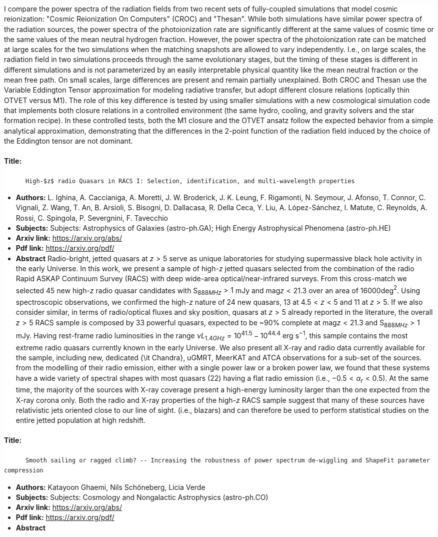 I compare the power spectra of the radiation fields from two recent sets of fully-coupled simulations that model cosmic reionization: "Cosmic Reionization On Computers" (CROC) and "Thesan". While both simulations have similar power spectra of the radiation sources, the power spectra of the photoionization rate are significantly different at the same values of cosmic time or the same values of the mean neutral hydrogen fraction. However, the power spectra of the photoionization rate can be matched at large scales for the two simulations when the matching snapshots are allowed to vary independently. I.e., on large scales, the radiation field in two simulations proceeds through the same evolutionary stages, but the timing of these stages is different in different simulations and is not parameterized by an easily interpretable physical quantity like the mean neutral fraction or the mean free path. On small scales, large differences are present and remain partially unexplained. Both CROC and Thesan use the Variable Eddington Tensor approximation for modeling radiative transfer, but adopt different closure relations (optically thin OTVET versus M1). The role of this key difference is tested by using smaller simulations with a new cosmological simulation code that implements both closure relations in a controlled environment (the same hydro, cooling, and gravity solvers and the star formation recipe). In these controlled tests, both the M1 closure and the OTVET ansatz follow the expected behavior from a simple analytical approximation, demonstrating that the differences in the 2-point function of the radiation field induced by the choice of the Eddington tensor are not dominant.
#### Title:
          High-$z$ radio Quasars in RACS I: Selection, identification, and multi-wavelength properties
 - **Authors:** L. Ighina, A. Caccianiga, A. Moretti, J. W. Broderick, J. K. Leung, F. Rigamonti, N. Seymour, J. Afonso, T. Connor, C. Vignali, Z. Wang, T. An, B. Arsioli, S. Bisogni, D. Dallacasa, R. Della Ceca, Y. Liu, A. López-Sánchez, I. Matute, C. Reynolds, A. Rossi, C. Spingola, P. Severgnini, F. Tavecchio
 - **Subjects:** Subjects:
Astrophysics of Galaxies (astro-ph.GA); High Energy Astrophysical Phenomena (astro-ph.HE)
 - **Arxiv link:** https://arxiv.org/abs/
 - **Pdf link:** https://arxiv.org/pdf/
 - **Abstract**
 Radio-bright, jetted quasars at $z>5$ serve as unique laboratories for studying supermassive black hole activity in the early Universe. In this work, we present a sample of high-$z$ jetted quasars selected from the combination of the radio Rapid ASKAP Continuum Survey (RACS) with deep wide-area optical/near-infrared surveys. From this cross-match we selected 45 new high-$z$ radio quasar candidates with S$_{888MHz}>1$ mJy and mag$z<21.3$ over an area of 16000deg$^2$. Using spectroscopic observations, we confirmed the high-$z$ nature of 24 new quasars, 13 at $4.5<z<5$ and 11 at $z>5$. If we also consider similar, in terms of radio/optical fluxes and sky position, quasars at $z>5$ already reported in the literature, the overall $z>5$ RACS sample is composed by 33 powerful quasars, expected to be ~90% complete at mag$z<21.3$ and S$_{888MHz}>1$ mJy. Having rest-frame radio luminosities in the range $\nu L_{1.4GHz}=10^{41.5}-10^{44.4}$ erg s$^{-1}$, this sample contains the most extreme radio quasars currently known in the early Universe. We also present all X-ray and radio data currently available for the sample, including new, dedicated {\it Chandra}, uGMRT, MeerKAT and ATCA observations for a sub-set of the sources. from the modelling of their radio emission, either with a single power law or a broken power law, we found that these systems have a wide variety of spectral shapes with most quasars (22) having a flat radio emission (i.e., $-0.5<\alpha_{r}<0.5$). At the same time, the majority of the sources with X-ray coverage present a high-energy luminosity larger than the one expected from the X-ray corona only. Both the radio and X-ray properties of the high-$z$ RACS sample suggest that many of these sources have relativistic jets oriented close to our line of sight. (i.e., blazars) and can therefore be used to perform statistical studies on the entire jetted population at high redshift.
#### Title:
          Smooth sailing or ragged climb? -- Increasing the robustness of power spectrum de-wiggling and ShapeFit parameter compression
 - **Authors:** Katayoon Ghaemi, Nils Schöneberg, Licia Verde
 - **Subjects:** Subjects:
Cosmology and Nongalactic Astrophysics (astro-ph.CO)
 - **Arxiv link:** https://arxiv.org/abs/
 - **Pdf link:** https://arxiv.org/pdf/
 - **Abstract**